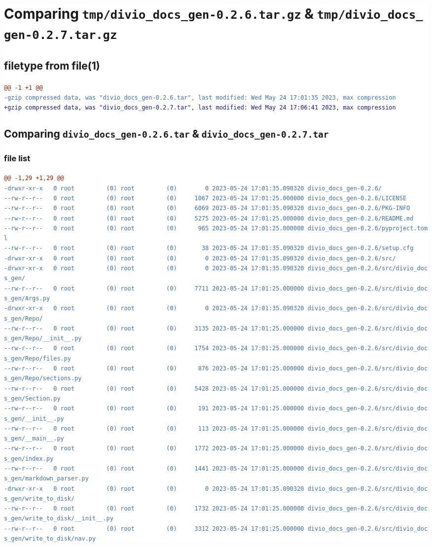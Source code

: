 # Comparing `tmp/divio_docs_gen-0.2.6.tar.gz` & `tmp/divio_docs_gen-0.2.7.tar.gz`

## filetype from file(1)

```diff
@@ -1 +1 @@
-gzip compressed data, was "divio_docs_gen-0.2.6.tar", last modified: Wed May 24 17:01:35 2023, max compression
+gzip compressed data, was "divio_docs_gen-0.2.7.tar", last modified: Wed May 24 17:06:41 2023, max compression
```

## Comparing `divio_docs_gen-0.2.6.tar` & `divio_docs_gen-0.2.7.tar`

### file list

```diff
@@ -1,29 +1,29 @@
-drwxr-xr-x   0 root         (0) root         (0)        0 2023-05-24 17:01:35.090320 divio_docs_gen-0.2.6/
--rw-r--r--   0 root         (0) root         (0)     1067 2023-05-24 17:01:25.000000 divio_docs_gen-0.2.6/LICENSE
--rw-r--r--   0 root         (0) root         (0)     6069 2023-05-24 17:01:35.090320 divio_docs_gen-0.2.6/PKG-INFO
--rw-r--r--   0 root         (0) root         (0)     5275 2023-05-24 17:01:25.000000 divio_docs_gen-0.2.6/README.md
--rw-r--r--   0 root         (0) root         (0)      965 2023-05-24 17:01:25.000000 divio_docs_gen-0.2.6/pyproject.toml
--rw-r--r--   0 root         (0) root         (0)       38 2023-05-24 17:01:35.090320 divio_docs_gen-0.2.6/setup.cfg
-drwxr-xr-x   0 root         (0) root         (0)        0 2023-05-24 17:01:35.090320 divio_docs_gen-0.2.6/src/
-drwxr-xr-x   0 root         (0) root         (0)        0 2023-05-24 17:01:35.090320 divio_docs_gen-0.2.6/src/divio_docs_gen/
--rw-r--r--   0 root         (0) root         (0)     7711 2023-05-24 17:01:25.000000 divio_docs_gen-0.2.6/src/divio_docs_gen/Args.py
-drwxr-xr-x   0 root         (0) root         (0)        0 2023-05-24 17:01:35.090320 divio_docs_gen-0.2.6/src/divio_docs_gen/Repo/
--rw-r--r--   0 root         (0) root         (0)     3135 2023-05-24 17:01:25.000000 divio_docs_gen-0.2.6/src/divio_docs_gen/Repo/__init__.py
--rw-r--r--   0 root         (0) root         (0)     1754 2023-05-24 17:01:25.000000 divio_docs_gen-0.2.6/src/divio_docs_gen/Repo/files.py
--rw-r--r--   0 root         (0) root         (0)      876 2023-05-24 17:01:25.000000 divio_docs_gen-0.2.6/src/divio_docs_gen/Repo/sections.py
--rw-r--r--   0 root         (0) root         (0)     5428 2023-05-24 17:01:25.000000 divio_docs_gen-0.2.6/src/divio_docs_gen/Section.py
--rw-r--r--   0 root         (0) root         (0)      191 2023-05-24 17:01:25.000000 divio_docs_gen-0.2.6/src/divio_docs_gen/__init__.py
--rw-r--r--   0 root         (0) root         (0)      113 2023-05-24 17:01:25.000000 divio_docs_gen-0.2.6/src/divio_docs_gen/__main__.py
--rw-r--r--   0 root         (0) root         (0)     1772 2023-05-24 17:01:25.000000 divio_docs_gen-0.2.6/src/divio_docs_gen/index.py
--rw-r--r--   0 root         (0) root         (0)     1441 2023-05-24 17:01:25.000000 divio_docs_gen-0.2.6/src/divio_docs_gen/markdown_parser.py
-drwxr-xr-x   0 root         (0) root         (0)        0 2023-05-24 17:01:35.090320 divio_docs_gen-0.2.6/src/divio_docs_gen/write_to_disk/
--rw-r--r--   0 root         (0) root         (0)     1732 2023-05-24 17:01:25.000000 divio_docs_gen-0.2.6/src/divio_docs_gen/write_to_disk/__init__.py
--rw-r--r--   0 root         (0) root         (0)     3312 2023-05-24 17:01:25.000000 divio_docs_gen-0.2.6/src/divio_docs_gen/write_to_disk/nav.py
```